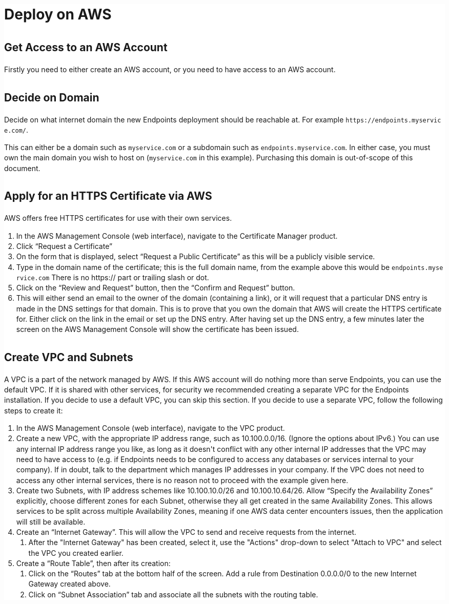 # Deploy on AWS

## Get Access to an AWS Account

Firstly you need to either create an AWS account, or you need to have access to an AWS account.

## Decide on Domain

Decide on what internet domain the new Endpoints deployment should be reachable at. For example `https://endpoints.myservice.com/`.

This can either be a domain such as `myservice.com` or a subdomain such as `endpoints.myservice.com`. In either case, you must own the main domain you wish to host on (`myservice.com` in this example). Purchasing this domain is out-of-scope of this document.

## Apply for an HTTPS Certificate via AWS

AWS offers free HTTPS certificates for use with their own services.

1. In the AWS Management Console (web interface), navigate to the Certificate Manager product.
2. Click “Request a Certificate”
3. On the form that is displayed, select “Request a Public Certificate” as this will be a publicly visible service.
4. Type in the domain name of the certificate; this is the full domain name, from the example above this would be `endpoints.myservice.com` There is no https:// part or trailing slash or dot.
5. Click on the “Review and Request” button, then the “Confirm and Request” button.
6. This will either send an email to the owner of the domain (containing a link), or it will request that a particular DNS entry is made in the DNS settings for that domain. This is to prove that you own the domain that AWS will create the HTTPS certificate for. Either click on the link in the email or set up the DNS entry. After having set up the DNS entry, a few minutes later the screen on the AWS Management Console will show the certificate has been issued.

## Create VPC and Subnets

A VPC is a part of the network managed by AWS. If this AWS account will do nothing more than serve Endpoints, you can use the default VPC. If it is shared with other services, for security we recommended creating a separate VPC for the Endpoints installation. If you decide to use a default VPC, you can skip this section. If you decide to use a separate VPC, follow the following steps to create it:

1. In the AWS Management Console (web interface), navigate to the VPC product.
2. Create a new VPC, with the appropriate IP address range, such as 10.100.0.0/16. (Ignore the options about IPv6.) You can use any internal IP address range you like, as long as it doesn't conflict with any other internal IP addresses that the VPC may need to have access to (e.g. if Endpoints needs to be configured to access any databases or services internal to your company). If in doubt, talk to the department which manages IP addresses in your company. If the VPC does not need to access any other internal services, there is no reason not to proceed with the example given here.
3. Create two Subnets, with IP address schemes like 10.100.10.0/26 and 10.100.10.64/26. Allow “Specify the Availability Zones” explicitly, choose different zones for each Subnet, otherwise they all get created in the same Availability Zones. This allows services to be split across multiple Availability Zones, meaning if one AWS data center encounters issues, then the application will still be available.
4. Create an “Internet Gateway”. This will allow the VPC to send and receive requests from the internet.
   1. After the "Internet Gateway" has been created, select it, use the "Actions" drop-down to select "Attach to VPC" and select the VPC you created earlier.
5. Create a “Route Table”, then after its creation:
   1. Click on the “Routes” tab at the bottom half of the screen. Add a rule from Destination 0.0.0.0/0 to the new Internet Gateway created above.
   2. Click on “Subnet Association” tab and associate all the subnets with the routing table.
